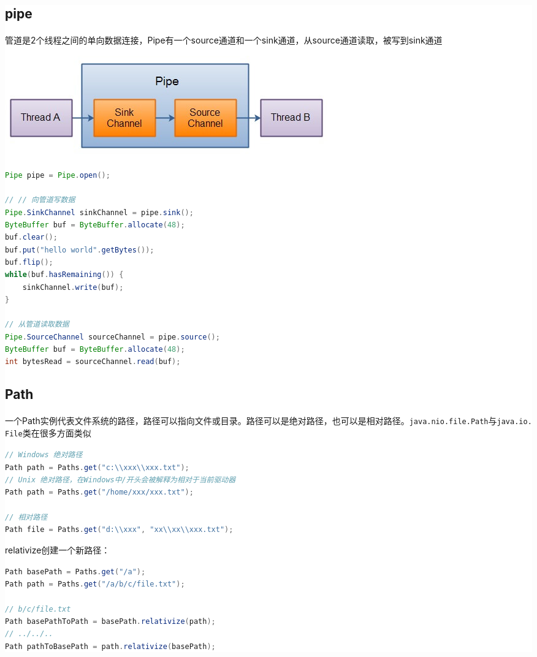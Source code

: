 ## pipe

管道是2个线程之间的单向数据连接，Pipe有一个source通道和一个sink通道，从source通道读取，被写到sink通道

![pipe](/img/in-post/2021/04/pipe.jpg)

```java
Pipe pipe = Pipe.open();

// // 向管道写数据
Pipe.SinkChannel sinkChannel = pipe.sink();
ByteBuffer buf = ByteBuffer.allocate(48);
buf.clear();
buf.put("hello world".getBytes());
buf.flip();
while(buf.hasRemaining()) {
    sinkChannel.write(buf);
}

// 从管道读取数据
Pipe.SourceChannel sourceChannel = pipe.source();
ByteBuffer buf = ByteBuffer.allocate(48);
int bytesRead = sourceChannel.read(buf);
```

## Path

一个Path实例代表文件系统的路径，路径可以指向文件或目录。路径可以是绝对路径，也可以是相对路径。`java.nio.file.Path`与`java.io.File`类在很多方面类似

```java
// Windows 绝对路径
Path path = Paths.get("c:\\xxx\\xxx.txt");
// Unix 绝对路径，在Windows中/开头会被解释为相对于当前驱动器
Path path = Paths.get("/home/xxx/xxx.txt");

// 相对路径
Path file = Paths.get("d:\\xxx", "xx\\xx\\xxx.txt");
```

relativize创建一个新路径：
```java
Path basePath = Paths.get("/a");
Path path = Paths.get("/a/b/c/file.txt");

// b/c/file.txt
Path basePathToPath = basePath.relativize(path);
// ../../..
Path pathToBasePath = path.relativize(basePath);
```
